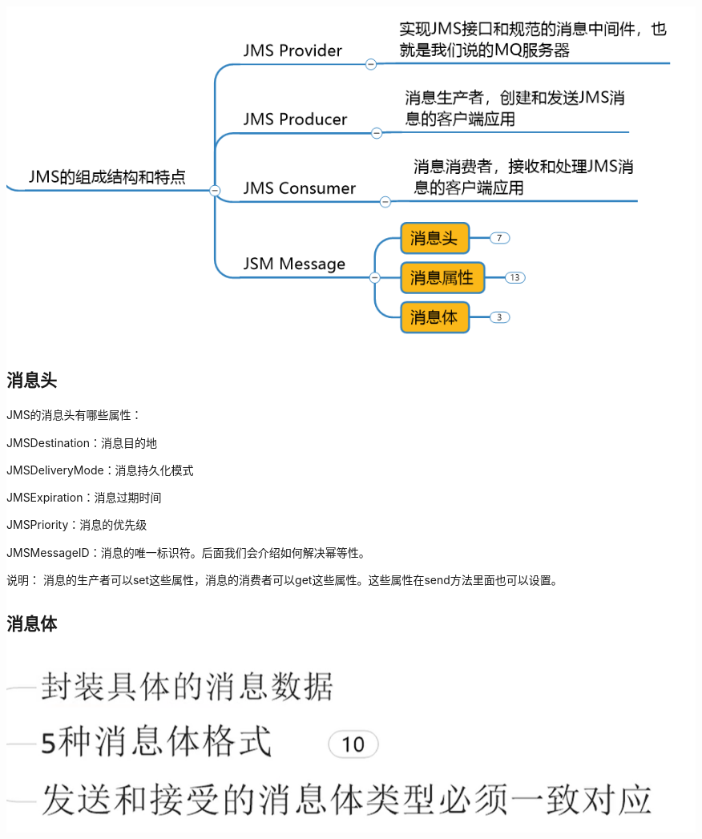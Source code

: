 ![](images/JMS的组成结构和特点.png)

## 消息头

JMS的消息头有哪些属性：

JMSDestination：消息目的地

JMSDeliveryMode：消息持久化模式

JMSExpiration：消息过期时间

JMSPriority：消息的优先级

JMSMessageID：消息的唯一标识符。后面我们会介绍如何解决幂等性。

说明：  消息的生产者可以set这些属性，消息的消费者可以get这些属性。这些属性在send方法里面也可以设置。

## 消息体

![](images/消息体介绍.png)
